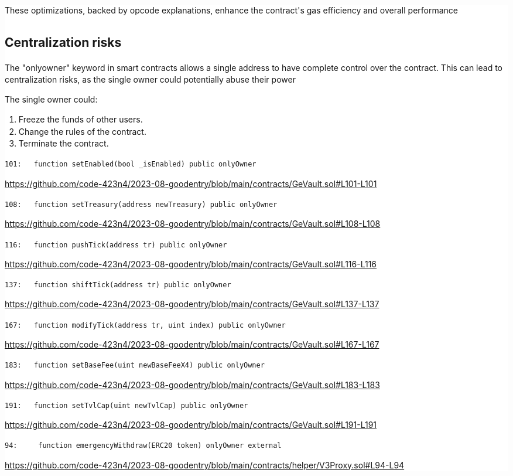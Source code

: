 These optimizations, backed by opcode explanations, enhance the contract's gas efficiency and overall performance


## Centralization risks

The "onlyowner" keyword in smart contracts allows a single address to have complete control over the contract. This can lead to centralization risks, as the single owner could potentially abuse their power

The single owner could:

1. Freeze the funds of other users.
2. Change the rules of the contract.
3. Terminate the contract.

```solidity
101:   function setEnabled(bool _isEnabled) public onlyOwner  

```
https://github.com/code-423n4/2023-08-goodentry/blob/main/contracts/GeVault.sol#L101-L101

```solidity
108:   function setTreasury(address newTreasury) public onlyOwner  
```

https://github.com/code-423n4/2023-08-goodentry/blob/main/contracts/GeVault.sol#L108-L108

```solidity
116:   function pushTick(address tr) public onlyOwner  

```
https://github.com/code-423n4/2023-08-goodentry/blob/main/contracts/GeVault.sol#L116-L116

```solidity
137:   function shiftTick(address tr) public onlyOwner  

```
https://github.com/code-423n4/2023-08-goodentry/blob/main/contracts/GeVault.sol#L137-L137

```solidity
167:   function modifyTick(address tr, uint index) public onlyOwner  
```
https://github.com/code-423n4/2023-08-goodentry/blob/main/contracts/GeVault.sol#L167-L167

```solidity
183:   function setBaseFee(uint newBaseFeeX4) public onlyOwner  
```
https://github.com/code-423n4/2023-08-goodentry/blob/main/contracts/GeVault.sol#L183-L183


```solidity
191:   function setTvlCap(uint newTvlCap) public onlyOwner  
```
https://github.com/code-423n4/2023-08-goodentry/blob/main/contracts/GeVault.sol#L191-L191

```solidity
94:     function emergencyWithdraw(ERC20 token) onlyOwner external  

```
https://github.com/code-423n4/2023-08-goodentry/blob/main/contracts/helper/V3Proxy.sol#L94-L94
